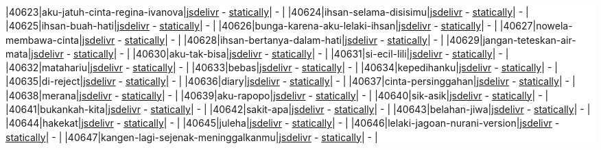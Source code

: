 |40623|aku-jatuh-cinta-regina-ivanova|[jsdelivr](https://cdn.jsdelivr.net/gh/dbchord/c1-3-6/40001-45000/40501-41000/aku-jatuh-cinta-regina-ivanova.webp) - [statically](https://cdn.statically.io/gh/dbchord/c1-3-6/i/40001-45000/40501-41000/aku-jatuh-cinta-regina-ivanova.webp)| - |
|40624|ihsan-selama-disisimu|[jsdelivr](https://cdn.jsdelivr.net/gh/dbchord/c1-3-6/40001-45000/40501-41000/ihsan-selama-disisimu.webp) - [statically](https://cdn.statically.io/gh/dbchord/c1-3-6/i/40001-45000/40501-41000/ihsan-selama-disisimu.webp)| - |
|40625|ihsan-buah-hati|[jsdelivr](https://cdn.jsdelivr.net/gh/dbchord/c1-3-6/40001-45000/40501-41000/ihsan-buah-hati.webp) - [statically](https://cdn.statically.io/gh/dbchord/c1-3-6/i/40001-45000/40501-41000/ihsan-buah-hati.webp)| - |
|40626|bunga-karena-aku-lelaki-ihsan|[jsdelivr](https://cdn.jsdelivr.net/gh/dbchord/c1-3-6/40001-45000/40501-41000/bunga-karena-aku-lelaki-ihsan.webp) - [statically](https://cdn.statically.io/gh/dbchord/c1-3-6/i/40001-45000/40501-41000/bunga-karena-aku-lelaki-ihsan.webp)| - |
|40627|nowela-membawa-cinta|[jsdelivr](https://cdn.jsdelivr.net/gh/dbchord/c1-3-6/40001-45000/40501-41000/nowela-membawa-cinta.webp) - [statically](https://cdn.statically.io/gh/dbchord/c1-3-6/i/40001-45000/40501-41000/nowela-membawa-cinta.webp)| - |
|40628|ihsan-bertanya-dalam-hati|[jsdelivr](https://cdn.jsdelivr.net/gh/dbchord/c1-3-6/40001-45000/40501-41000/ihsan-bertanya-dalam-hati.webp) - [statically](https://cdn.statically.io/gh/dbchord/c1-3-6/i/40001-45000/40501-41000/ihsan-bertanya-dalam-hati.webp)| - |
|40629|jangan-teteskan-air-mata|[jsdelivr](https://cdn.jsdelivr.net/gh/dbchord/c1-3-6/40001-45000/40501-41000/jangan-teteskan-air-mata.webp) - [statically](https://cdn.statically.io/gh/dbchord/c1-3-6/i/40001-45000/40501-41000/jangan-teteskan-air-mata.webp)| - |
|40630|aku-tak-bisa|[jsdelivr](https://cdn.jsdelivr.net/gh/dbchord/c1-3-6/40001-45000/40501-41000/aku-tak-bisa.webp) - [statically](https://cdn.statically.io/gh/dbchord/c1-3-6/i/40001-45000/40501-41000/aku-tak-bisa.webp)| - |
|40631|si-ecil-lili|[jsdelivr](https://cdn.jsdelivr.net/gh/dbchord/c1-3-6/40001-45000/40501-41000/si-ecil-lili.webp) - [statically](https://cdn.statically.io/gh/dbchord/c1-3-6/i/40001-45000/40501-41000/si-ecil-lili.webp)| - |
|40632|matahariu|[jsdelivr](https://cdn.jsdelivr.net/gh/dbchord/c1-3-6/40001-45000/40501-41000/matahariu.webp) - [statically](https://cdn.statically.io/gh/dbchord/c1-3-6/i/40001-45000/40501-41000/matahariu.webp)| - |
|40633|bebas|[jsdelivr](https://cdn.jsdelivr.net/gh/dbchord/c1-3-6/40001-45000/40501-41000/bebas.webp) - [statically](https://cdn.statically.io/gh/dbchord/c1-3-6/i/40001-45000/40501-41000/bebas.webp)| - |
|40634|kepedihanku|[jsdelivr](https://cdn.jsdelivr.net/gh/dbchord/c1-3-6/40001-45000/40501-41000/kepedihanku.webp) - [statically](https://cdn.statically.io/gh/dbchord/c1-3-6/i/40001-45000/40501-41000/kepedihanku.webp)| - |
|40635|di-reject|[jsdelivr](https://cdn.jsdelivr.net/gh/dbchord/c1-3-6/40001-45000/40501-41000/di-reject.webp) - [statically](https://cdn.statically.io/gh/dbchord/c1-3-6/i/40001-45000/40501-41000/di-reject.webp)| - |
|40636|diary|[jsdelivr](https://cdn.jsdelivr.net/gh/dbchord/c1-3-6/40001-45000/40501-41000/diary.webp) - [statically](https://cdn.statically.io/gh/dbchord/c1-3-6/i/40001-45000/40501-41000/diary.webp)| - |
|40637|cinta-persinggahan|[jsdelivr](https://cdn.jsdelivr.net/gh/dbchord/c1-3-6/40001-45000/40501-41000/cinta-persinggahan.webp) - [statically](https://cdn.statically.io/gh/dbchord/c1-3-6/i/40001-45000/40501-41000/cinta-persinggahan.webp)| - |
|40638|merana|[jsdelivr](https://cdn.jsdelivr.net/gh/dbchord/c1-3-6/40001-45000/40501-41000/merana.webp) - [statically](https://cdn.statically.io/gh/dbchord/c1-3-6/i/40001-45000/40501-41000/merana.webp)| - |
|40639|aku-rapopo|[jsdelivr](https://cdn.jsdelivr.net/gh/dbchord/c1-3-6/40001-45000/40501-41000/aku-rapopo.webp) - [statically](https://cdn.statically.io/gh/dbchord/c1-3-6/i/40001-45000/40501-41000/aku-rapopo.webp)| - |
|40640|sik-asik|[jsdelivr](https://cdn.jsdelivr.net/gh/dbchord/c1-3-6/40001-45000/40501-41000/sik-asik.webp) - [statically](https://cdn.statically.io/gh/dbchord/c1-3-6/i/40001-45000/40501-41000/sik-asik.webp)| - |
|40641|bukankah-kita|[jsdelivr](https://cdn.jsdelivr.net/gh/dbchord/c1-3-6/40001-45000/40501-41000/bukankah-kita.webp) - [statically](https://cdn.statically.io/gh/dbchord/c1-3-6/i/40001-45000/40501-41000/bukankah-kita.webp)| - |
|40642|sakit-apa|[jsdelivr](https://cdn.jsdelivr.net/gh/dbchord/c1-3-6/40001-45000/40501-41000/sakit-apa.webp) - [statically](https://cdn.statically.io/gh/dbchord/c1-3-6/i/40001-45000/40501-41000/sakit-apa.webp)| - |
|40643|belahan-jiwa|[jsdelivr](https://cdn.jsdelivr.net/gh/dbchord/c1-3-6/40001-45000/40501-41000/belahan-jiwa.webp) - [statically](https://cdn.statically.io/gh/dbchord/c1-3-6/i/40001-45000/40501-41000/belahan-jiwa.webp)| - |
|40644|hakekat|[jsdelivr](https://cdn.jsdelivr.net/gh/dbchord/c1-3-6/40001-45000/40501-41000/hakekat.webp) - [statically](https://cdn.statically.io/gh/dbchord/c1-3-6/i/40001-45000/40501-41000/hakekat.webp)| - |
|40645|juleha|[jsdelivr](https://cdn.jsdelivr.net/gh/dbchord/c1-3-6/40001-45000/40501-41000/juleha.webp) - [statically](https://cdn.statically.io/gh/dbchord/c1-3-6/i/40001-45000/40501-41000/juleha.webp)| - |
|40646|lelaki-jagoan-nurani-version|[jsdelivr](https://cdn.jsdelivr.net/gh/dbchord/c1-3-6/40001-45000/40501-41000/lelaki-jagoan-nurani-version.webp) - [statically](https://cdn.statically.io/gh/dbchord/c1-3-6/i/40001-45000/40501-41000/lelaki-jagoan-nurani-version.webp)| - |
|40647|kangen-lagi-sejenak-meninggalkanmu|[jsdelivr](https://cdn.jsdelivr.net/gh/dbchord/c1-3-6/40001-45000/40501-41000/kangen-lagi-sejenak-meninggalkanmu.webp) - [statically](https://cdn.statically.io/gh/dbchord/c1-3-6/i/40001-45000/40501-41000/kangen-lagi-sejenak-meninggalkanmu.webp)| - |
